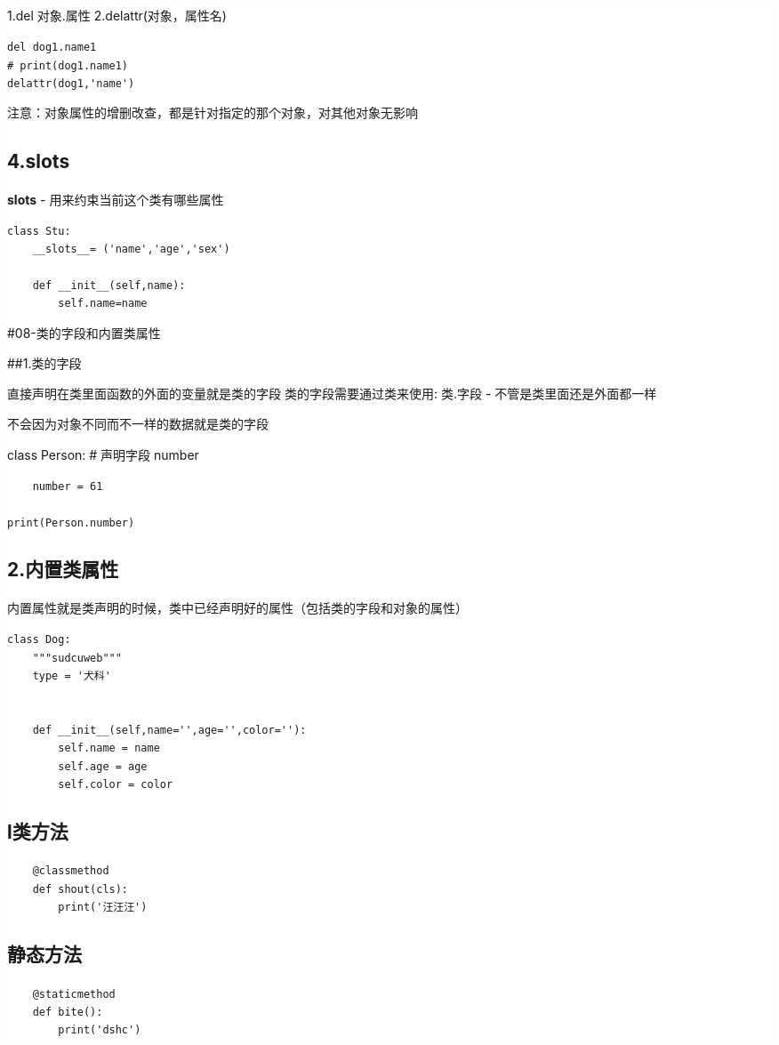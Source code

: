1.del 对象.属性
2.delattr(对象，属性名)
```
del dog1.name1
# print(dog1.name1)
delattr(dog1,'name')
```

注意：对象属性的增删改查，都是针对指定的那个对象，对其他对象无影响


## 4.__slots__

__slots__ - 用来约束当前这个类有哪些属性
```
class Stu:
    __slots__= ('name','age','sex')

    def __init__(self,name):
        self.name=name

```
#08-类的字段和内置类属性

##1.类的字段

直接声明在类里面函数的外面的变量就是类的字段
类的字段需要通过类来使用: 类.字段 - 不管是类里面还是外面都一样

不会因为对象不同而不一样的数据就是类的字段

class Person:
    # 声明字段 number
```
    number = 61

print(Person.number)
```
## 2.内置类属性

内置属性就是类声明的时候，类中已经声明好的属性（包括类的字段和对象的属性）
```
class Dog:
    """sudcuweb"""
    type = '犬科'


    def __init__(self,name='',age='',color=''):
        self.name = name
        self.age = age
        self.color = color
```
##   l类方法
```
    @classmethod
    def shout(cls):
        print('汪汪汪')
```
##     静态方法
```
    @staticmethod
    def bite():
        print('dshc')

```